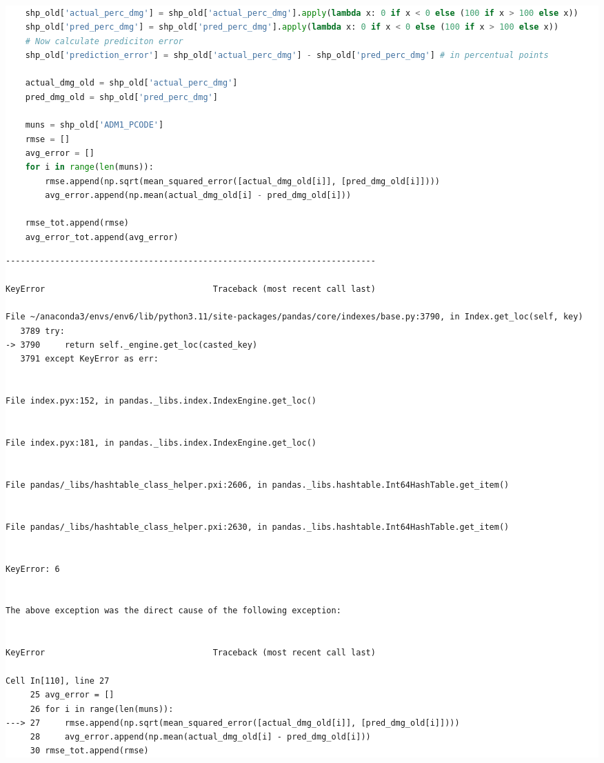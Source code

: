 ```python
    shp_old['actual_perc_dmg'] = shp_old['actual_perc_dmg'].apply(lambda x: 0 if x < 0 else (100 if x > 100 else x))
    shp_old['pred_perc_dmg'] = shp_old['pred_perc_dmg'].apply(lambda x: 0 if x < 0 else (100 if x > 100 else x))
    # Now calculate prediciton error
    shp_old['prediction_error'] = shp_old['actual_perc_dmg'] - shp_old['pred_perc_dmg'] # in percentual points

    actual_dmg_old = shp_old['actual_perc_dmg']
    pred_dmg_old = shp_old['pred_perc_dmg']

    muns = shp_old['ADM1_PCODE']
    rmse = []
    avg_error = []
    for i in range(len(muns)):
        rmse.append(np.sqrt(mean_squared_error([actual_dmg_old[i]], [pred_dmg_old[i]])))
        avg_error.append(np.mean(actual_dmg_old[i] - pred_dmg_old[i]))

    rmse_tot.append(rmse)
    avg_error_tot.append(avg_error)
```


    ---------------------------------------------------------------------------

    KeyError                                  Traceback (most recent call last)

    File ~/anaconda3/envs/env6/lib/python3.11/site-packages/pandas/core/indexes/base.py:3790, in Index.get_loc(self, key)
       3789 try:
    -> 3790     return self._engine.get_loc(casted_key)
       3791 except KeyError as err:


    File index.pyx:152, in pandas._libs.index.IndexEngine.get_loc()


    File index.pyx:181, in pandas._libs.index.IndexEngine.get_loc()


    File pandas/_libs/hashtable_class_helper.pxi:2606, in pandas._libs.hashtable.Int64HashTable.get_item()


    File pandas/_libs/hashtable_class_helper.pxi:2630, in pandas._libs.hashtable.Int64HashTable.get_item()


    KeyError: 6


    The above exception was the direct cause of the following exception:


    KeyError                                  Traceback (most recent call last)

    Cell In[110], line 27
         25 avg_error = []
         26 for i in range(len(muns)):
    ---> 27     rmse.append(np.sqrt(mean_squared_error([actual_dmg_old[i]], [pred_dmg_old[i]])))
         28     avg_error.append(np.mean(actual_dmg_old[i] - pred_dmg_old[i]))
         30 rmse_tot.append(rmse)
